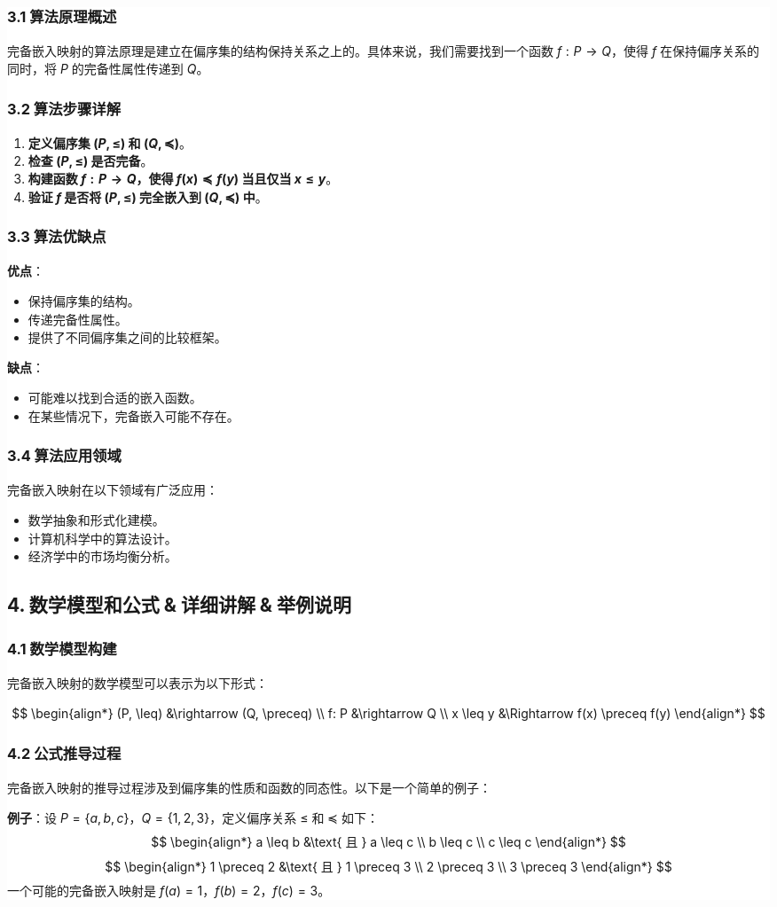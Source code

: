 ### 3.1 算法原理概述

完备嵌入映射的算法原理是建立在偏序集的结构保持关系之上的。具体来说，我们需要找到一个函数 $f: P \rightarrow Q$，使得 $f$ 在保持偏序关系的同时，将 $P$ 的完备性属性传递到 $Q$。

### 3.2 算法步骤详解

1. **定义偏序集 $(P, \leq)$ 和 $(Q, \preceq)$**。
2. **检查 $(P, \leq)$ 是否完备**。
3. **构建函数 $f: P \rightarrow Q$，使得 $f(x) \preceq f(y)$ 当且仅当 $x \leq y$**。
4. **验证 $f$ 是否将 $(P, \leq)$ 完全嵌入到 $(Q, \preceq)$ 中**。

### 3.3 算法优缺点

**优点**：
- 保持偏序集的结构。
- 传递完备性属性。
- 提供了不同偏序集之间的比较框架。

**缺点**：
- 可能难以找到合适的嵌入函数。
- 在某些情况下，完备嵌入可能不存在。

### 3.4 算法应用领域

完备嵌入映射在以下领域有广泛应用：
- 数学抽象和形式化建模。
- 计算机科学中的算法设计。
- 经济学中的市场均衡分析。

## 4. 数学模型和公式 & 详细讲解 & 举例说明

### 4.1 数学模型构建

完备嵌入映射的数学模型可以表示为以下形式：

$$
\begin{align*}
(P, \leq) &\rightarrow (Q, \preceq) \\
f: P &\rightarrow Q \\
x \leq y &\Rightarrow f(x) \preceq f(y)
\end{align*}
$$

### 4.2 公式推导过程

完备嵌入映射的推导过程涉及到偏序集的性质和函数的同态性。以下是一个简单的例子：

**例子**：设 $P = \{a, b, c\}$，$Q = \{1, 2, 3\}$，定义偏序关系 $\leq$ 和 $\preceq$ 如下：
$$
\begin{align*}
a \leq b &\text{ 且 } a \leq c \\
b \leq c \\
c \leq c
\end{align*}
$$
$$
\begin{align*}
1 \preceq 2 &\text{ 且 } 1 \preceq 3 \\
2 \preceq 3 \\
3 \preceq 3
\end{align*}
$$
一个可能的完备嵌入映射是 $f(a) = 1$，$f(b) = 2$，$f(c) = 3$。
